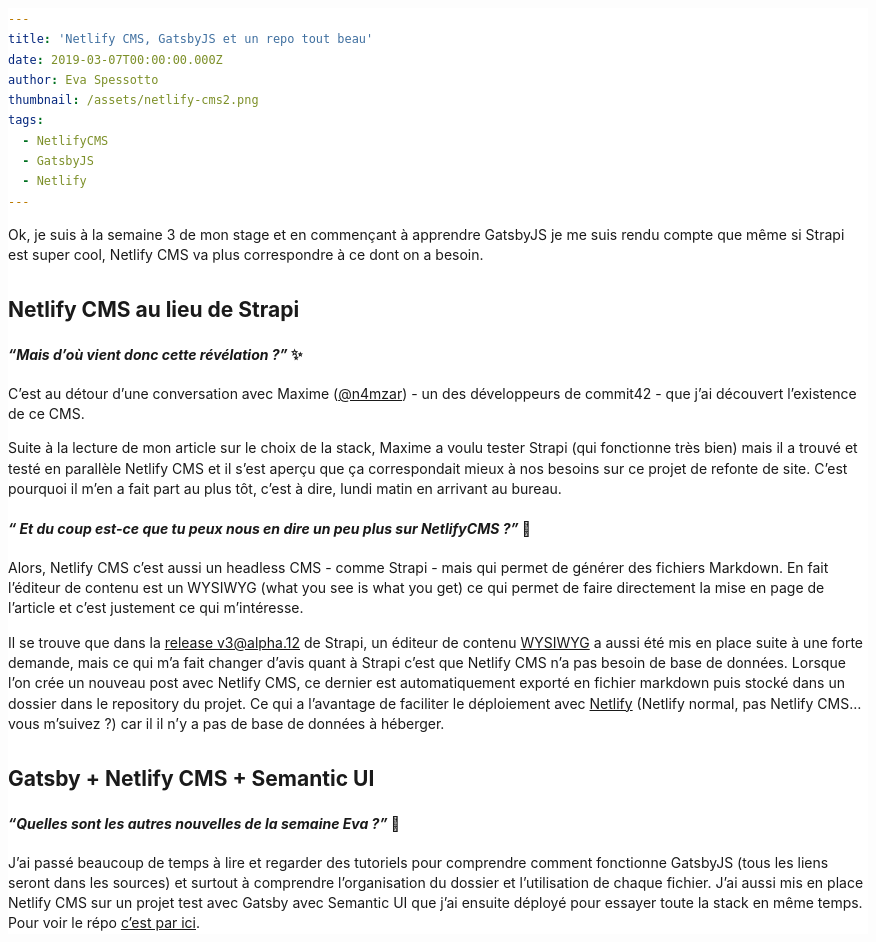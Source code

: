 ```yaml
---
title: 'Netlify CMS, GatsbyJS et un repo tout beau'
date: 2019-03-07T00:00:00.000Z
author: Eva Spessotto
thumbnail: /assets/netlify-cms2.png
tags:
  - NetlifyCMS
  - GatsbyJS
  - Netlify
---
```

Ok, je suis à la semaine 3 de mon stage et en commençant à apprendre GatsbyJS je me suis rendu compte que même si Strapi est super cool, Netlify CMS va plus correspondre à ce dont on a besoin.

## Netlify CMS au lieu de Strapi

#### _“Mais d’où vient donc cette révélation ?”_ :sparkles:

C’est au détour d’une conversation avec Maxime ([@n4mzar](https://twitter.com/n4mzar?lang=fr)) - un des développeurs de commit42 - que j’ai découvert l’existence de ce CMS. 

Suite à la lecture de mon article sur le choix de la stack, Maxime a voulu tester Strapi (qui fonctionne très bien) mais il a trouvé et testé en parallèle Netlify CMS et il s’est aperçu que ça correspondait mieux à nos besoins sur ce projet de refonte de site. C’est pourquoi il m’en a fait part au plus tôt, c’est à dire, lundi matin en arrivant au bureau.

#### _“ Et du coup est-ce que tu peux nous en dire un peu plus sur NetlifyCMS ?”_ :thinking:

Alors, Netlify CMS c’est aussi un headless CMS - comme Strapi - mais qui permet de générer des fichiers Markdown. En fait l’éditeur de contenu est un WYSIWYG (what you see is what you get) ce qui permet de faire directement la mise en page de l’article et c’est justement ce qui m’intéresse. 

Il se trouve que dans la [release v3@alpha.12](https://blog.strapi.io/v3-alpha-12-graphql-rich-text-editor-redesigned-dashboard/) de Strapi, un éditeur de contenu [WYSIWYG](http://glossaire.infowebmaster.fr/wysiwyg/) a aussi été mis en place suite à une forte demande, mais ce qui m’a fait changer d’avis quant à Strapi c’est que Netlify CMS n’a pas besoin de base de données. Lorsque l’on crée un nouveau post avec Netlify CMS, ce dernier est automatiquement exporté en fichier markdown puis stocké dans un dossier dans le repository du projet. Ce qui a l’avantage de faciliter le déploiement avec [Netlify](https://www.netlify.com/) (Netlify normal, pas Netlify CMS… vous m’suivez ?) car il il n’y a pas de base de données à héberger.

## Gatsby + Netlify CMS + Semantic UI

#### _“Quelles sont les autres nouvelles de la semaine Eva ?”_ :eyes:

J’ai passé beaucoup de temps à lire et regarder des tutoriels pour comprendre comment fonctionne GatsbyJS (tous les liens seront dans les sources) et surtout à comprendre l’organisation du dossier et l’utilisation de chaque fichier. J’ai aussi mis en place Netlify CMS sur un projet test avec Gatsby avec Semantic UI que j’ai ensuite déployé pour essayer toute la stack en même temps. Pour voir le répo [c’est par ici](https://github.com/EvaSpessotto/test-gatsby-netlify).
